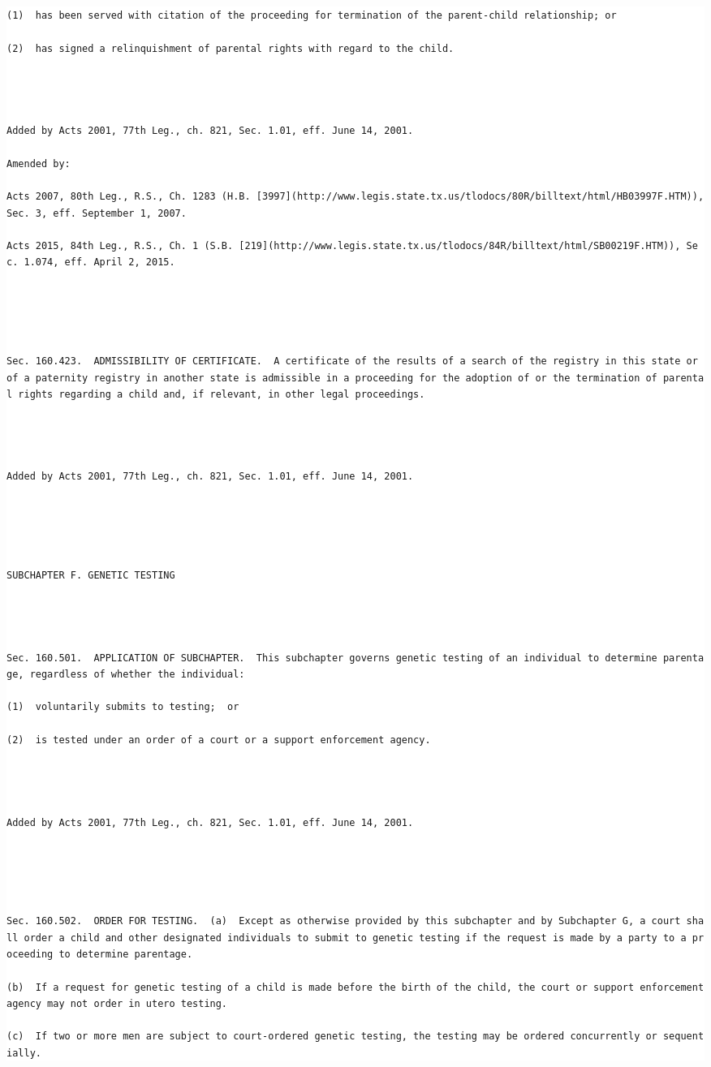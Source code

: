     (1)  has been served with citation of the proceeding for termination of the parent-child relationship; or
    
    (2)  has signed a relinquishment of parental rights with regard to the child.
    
    
    
    
    Added by Acts 2001, 77th Leg., ch. 821, Sec. 1.01, eff. June 14, 2001.
    
    Amended by: 
    
    Acts 2007, 80th Leg., R.S., Ch. 1283 (H.B. [3997](http://www.legis.state.tx.us/tlodocs/80R/billtext/html/HB03997F.HTM)), Sec. 3, eff. September 1, 2007.
    
    Acts 2015, 84th Leg., R.S., Ch. 1 (S.B. [219](http://www.legis.state.tx.us/tlodocs/84R/billtext/html/SB00219F.HTM)), Sec. 1.074, eff. April 2, 2015.
    
    
    
    
    
    Sec. 160.423.  ADMISSIBILITY OF CERTIFICATE.  A certificate of the results of a search of the registry in this state or of a paternity registry in another state is admissible in a proceeding for the adoption of or the termination of parental rights regarding a child and, if relevant, in other legal proceedings.
    
    
    
    
    Added by Acts 2001, 77th Leg., ch. 821, Sec. 1.01, eff. June 14, 2001.
    
    
    
    
    
    SUBCHAPTER F. GENETIC TESTING
    
      
    
    
    Sec. 160.501.  APPLICATION OF SUBCHAPTER.  This subchapter governs genetic testing of an individual to determine parentage, regardless of whether the individual:
    
    (1)  voluntarily submits to testing;  or
    
    (2)  is tested under an order of a court or a support enforcement agency.
    
    
    
    
    Added by Acts 2001, 77th Leg., ch. 821, Sec. 1.01, eff. June 14, 2001.
    
    
    
    
    
    Sec. 160.502.  ORDER FOR TESTING.  (a)  Except as otherwise provided by this subchapter and by Subchapter G, a court shall order a child and other designated individuals to submit to genetic testing if the request is made by a party to a proceeding to determine parentage.
    
    (b)  If a request for genetic testing of a child is made before the birth of the child, the court or support enforcement agency may not order in utero testing.
    
    (c)  If two or more men are subject to court-ordered genetic testing, the testing may be ordered concurrently or sequentially.
    
    
    
    